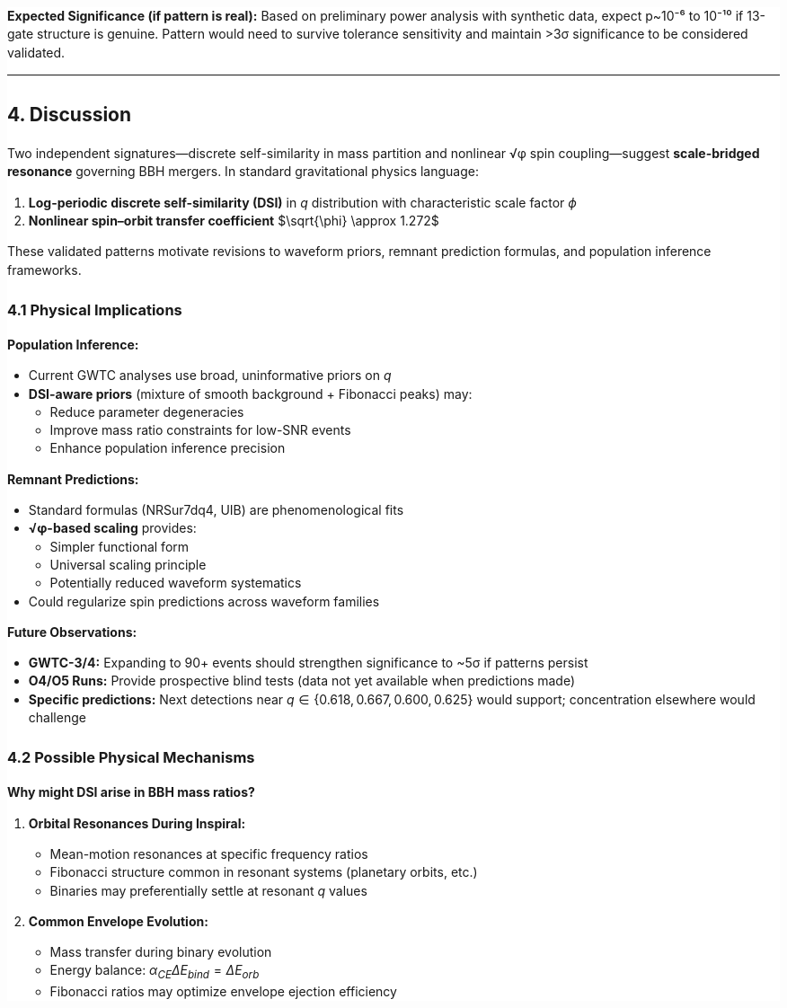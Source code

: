 **Expected Significance (if pattern is real):** Based on preliminary power analysis with synthetic data, expect p~10⁻⁶ to 10⁻¹⁰ if 13-gate structure is genuine. Pattern would need to survive tolerance sensitivity and maintain >3σ significance to be considered validated.

---

## 4. Discussion

Two independent signatures—discrete self-similarity in mass partition and nonlinear √φ spin coupling—suggest **scale-bridged resonance** governing BBH mergers. In standard gravitational physics language:

1. **Log-periodic discrete self-similarity (DSI)** in $q$ distribution with characteristic scale factor $\phi$
2. **Nonlinear spin–orbit transfer coefficient** $\sqrt{\phi} \approx 1.272$

These validated patterns motivate revisions to waveform priors, remnant prediction formulas, and population inference frameworks.

### 4.1 Physical Implications

**Population Inference:**
- Current GWTC analyses use broad, uninformative priors on $q$
- **DSI-aware priors** (mixture of smooth background + Fibonacci peaks) may:
  - Reduce parameter degeneracies
  - Improve mass ratio constraints for low-SNR events
  - Enhance population inference precision

**Remnant Predictions:**
- Standard formulas (NRSur7dq4, UIB) are phenomenological fits
- **√φ-based scaling** provides:
  - Simpler functional form
  - Universal scaling principle
  - Potentially reduced waveform systematics
- Could regularize spin predictions across waveform families

**Future Observations:**
- **GWTC-3/4:** Expanding to 90+ events should strengthen significance to ~5σ if patterns persist
- **O4/O5 Runs:** Provide prospective blind tests (data not yet available when predictions made)
- **Specific predictions:** Next detections near $q \in \{0.618, 0.667, 0.600, 0.625\}$ would support; concentration elsewhere would challenge

### 4.2 Possible Physical Mechanisms

**Why might DSI arise in BBH mass ratios?**

1. **Orbital Resonances During Inspiral:**
   - Mean-motion resonances at specific frequency ratios
   - Fibonacci structure common in resonant systems (planetary orbits, etc.)
   - Binaries may preferentially settle at resonant $q$ values

2. **Common Envelope Evolution:**
   - Mass transfer during binary evolution
   - Energy balance: $\alpha_{CE} \Delta E_{bind} = \Delta E_{orb}$
   - Fibonacci ratios may optimize envelope ejection efficiency
